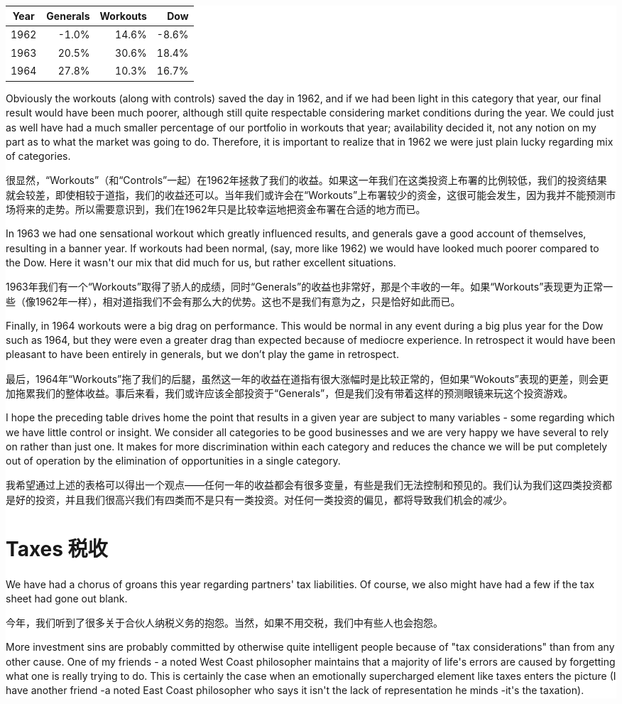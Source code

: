 Year|Generals|Workouts|Dow
---|---:|---:|---:
1962|-1.0%|14.6%|-8.6%
1963|20.5%|30.6%|18.4%
1964|27.8%|10.3%|16.7%

Obviously the workouts (along with controls) saved the day in 1962, and if we had been light in this category that year, our final result would have been much poorer, although still quite respectable considering market conditions during the year. We could just as well have had a much smaller percentage of our portfolio in workouts that year; availability decided it, not any notion on my part as to what the market was going to do. Therefore, it is important to realize that in 1962 we were just plain lucky regarding mix of categories.

很显然，“Workouts”（和“Controls”一起）在1962年拯救了我们的收益。如果这一年我们在这类投资上布署的比例较低，我们的投资结果就会较差，即使相较于道指，我们的收益还可以。当年我们或许会在“Workouts”上布署较少的资金，这很可能会发生，因为我并不能预测市场将来的走势。所以需要意识到，我们在1962年只是比较幸运地把资金布署在合适的地方而已。

In 1963 we had one sensational workout which greatly influenced results, and generals gave a good account of themselves, resulting in a banner year. If workouts had been normal, (say, more like 1962) we would have looked much poorer compared to the Dow. Here it wasn't our mix that did much for us, but rather excellent situations.

1963年我们有一个“Workouts”取得了骄人的成绩，同时“Generals”的收益也非常好，那是个丰收的一年。如果“Workouts”表现更为正常一些（像1962年一样），相对道指我们不会有那么大的优势。这也不是我们有意为之，只是恰好如此而已。

Finally, in 1964 workouts were a big drag on performance. This would be normal in any event during a big plus year for the Dow such as 1964, but they were even a greater drag than expected because of mediocre experience. In retrospect it would have been pleasant to have been entirely in generals, but we don’t play the game in retrospect.

最后，1964年“Workouts”拖了我们的后腿，虽然这一年的收益在道指有很大涨幅时是比较正常的，但如果“Wokouts”表现的更差，则会更加拖累我们的整体收益。事后来看，我们或许应该全部投资于“Generals”，但是我们没有带着这样的预测眼镜来玩这个投资游戏。

I hope the preceding table drives home the point that results in a given year are subject to many variables - some regarding which we have little control or insight. We consider all categories to be good businesses and we are very happy we have several to rely on rather than just one. It makes for more discrimination within each category and reduces the chance we will be put completely out of operation by the elimination of opportunities in a single category.

我希望通过上述的表格可以得出一个观点——任何一年的收益都会有很多变量，有些是我们无法控制和预见的。我们认为我们这四类投资都是好的投资，并且我们很高兴我们有四类而不是只有一类投资。对任何一类投资的偏见，都将导致我们机会的减少。

# Taxes **税收**

We have had a chorus of groans this year regarding partners' tax liabilities. Of course, we also might have had a few if the tax sheet had gone out blank.

今年，我们听到了很多关于合伙人纳税义务的抱怨。当然，如果不用交税，我们中有些人也会抱怨。

More investment sins are probably committed by otherwise quite intelligent people because of "tax considerations" than from any other cause. One of my friends - a noted West Coast philosopher maintains that a majority of life's errors are caused by forgetting what one is really trying to do. This is certainly the case when an emotionally supercharged element like taxes enters the picture (I have another friend -a noted East Coast philosopher who says it isn't the lack of representation he minds -it's the taxation).
